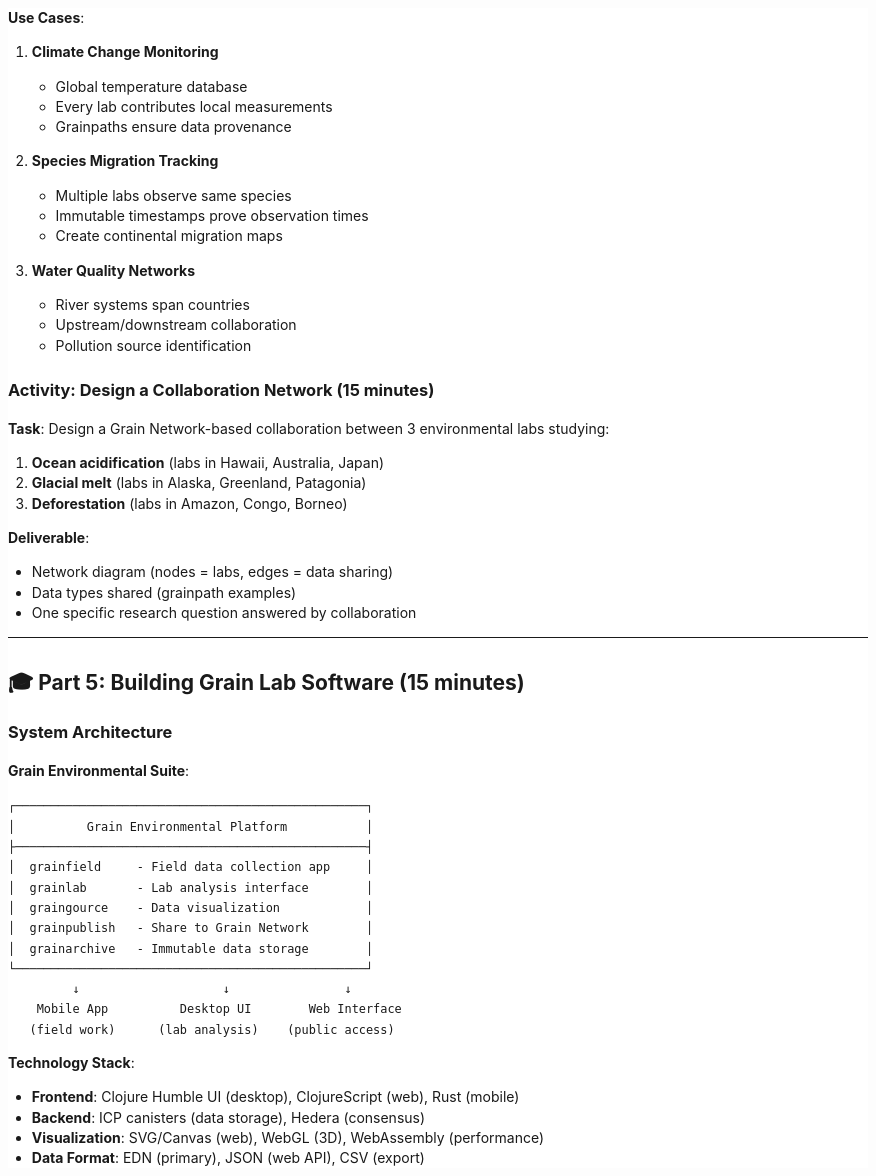 **Use Cases**:

1. **Climate Change Monitoring**
   - Global temperature database
   - Every lab contributes local measurements
   - Grainpaths ensure data provenance

2. **Species Migration Tracking**
   - Multiple labs observe same species
   - Immutable timestamps prove observation times
   - Create continental migration maps

3. **Water Quality Networks**
   - River systems span countries
   - Upstream/downstream collaboration
   - Pollution source identification

### Activity: Design a Collaboration Network (15 minutes)

**Task**: Design a Grain Network-based collaboration between 3 environmental labs studying:

1. **Ocean acidification** (labs in Hawaii, Australia, Japan)
2. **Glacial melt** (labs in Alaska, Greenland, Patagonia)
3. **Deforestation** (labs in Amazon, Congo, Borneo)

**Deliverable**:
- Network diagram (nodes = labs, edges = data sharing)
- Data types shared (grainpath examples)
- One specific research question answered by collaboration

---

## 🎓 Part 5: Building Grain Lab Software (15 minutes)

### System Architecture

**Grain Environmental Suite**:
```
┌─────────────────────────────────────────────────┐
│          Grain Environmental Platform           │
├─────────────────────────────────────────────────┤
│  grainfield     - Field data collection app     │
│  grainlab       - Lab analysis interface        │
│  graingource    - Data visualization            │
│  grainpublish   - Share to Grain Network        │
│  grainarchive   - Immutable data storage        │
└─────────────────────────────────────────────────┘
         ↓                    ↓                ↓
    Mobile App          Desktop UI        Web Interface
   (field work)      (lab analysis)    (public access)
```

**Technology Stack**:
- **Frontend**: Clojure Humble UI (desktop), ClojureScript (web), Rust (mobile)
- **Backend**: ICP canisters (data storage), Hedera (consensus)
- **Visualization**: SVG/Canvas (web), WebGL (3D), WebAssembly (performance)
- **Data Format**: EDN (primary), JSON (web API), CSV (export)
